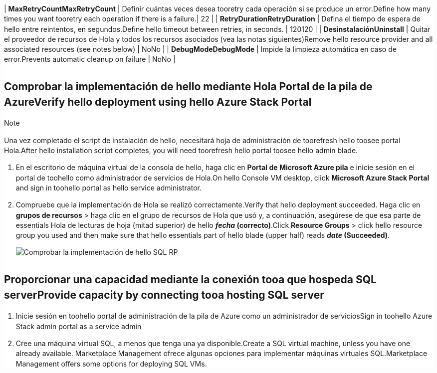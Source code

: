 | <span data-ttu-id="0b855-182">**MaxRetryCount**</span><span class="sxs-lookup"><span data-stu-id="0b855-182">**MaxRetryCount**</span></span> | <span data-ttu-id="0b855-183">Definir cuántas veces desea tooretry cada operación si se produce un error.</span><span class="sxs-lookup"><span data-stu-id="0b855-183">Define how many times you want tooretry each operation if there is a failure.</span></span>| <span data-ttu-id="0b855-184">2</span><span class="sxs-lookup"><span data-stu-id="0b855-184">2</span></span> |
| <span data-ttu-id="0b855-185">**RetryDuration**</span><span class="sxs-lookup"><span data-stu-id="0b855-185">**RetryDuration**</span></span> | <span data-ttu-id="0b855-186">Defina el tiempo de espera de hello entre reintentos, en segundos.</span><span class="sxs-lookup"><span data-stu-id="0b855-186">Define hello timeout between retries, in seconds.</span></span> | <span data-ttu-id="0b855-187">120</span><span class="sxs-lookup"><span data-stu-id="0b855-187">120</span></span> |
| <span data-ttu-id="0b855-188">**Desinstalación**</span><span class="sxs-lookup"><span data-stu-id="0b855-188">**Uninstall**</span></span> | <span data-ttu-id="0b855-189">Quitar el proveedor de recursos de Hola y todos los recursos asociados (vea las notas siguientes)</span><span class="sxs-lookup"><span data-stu-id="0b855-189">Remove hello resource provider and all associated resources (see notes below)</span></span> | <span data-ttu-id="0b855-190">No</span><span class="sxs-lookup"><span data-stu-id="0b855-190">No</span></span> |
| <span data-ttu-id="0b855-191">**DebugMode**</span><span class="sxs-lookup"><span data-stu-id="0b855-191">**DebugMode**</span></span> | <span data-ttu-id="0b855-192">Impide la limpieza automática en caso de error.</span><span class="sxs-lookup"><span data-stu-id="0b855-192">Prevents automatic cleanup on failure</span></span> | <span data-ttu-id="0b855-193">No</span><span class="sxs-lookup"><span data-stu-id="0b855-193">No</span></span> |


## <a name="verify-hello-deployment-using-hello-azure-stack-portal"></a><span data-ttu-id="0b855-194">Comprobar la implementación de hello mediante Hola Portal de la pila de Azure</span><span class="sxs-lookup"><span data-stu-id="0b855-194">Verify hello deployment using hello Azure Stack Portal</span></span>

> [!NOTE]
>  <span data-ttu-id="0b855-195">Una vez completado el script de instalación de hello, necesitará hoja de administración de toorefresh hello toosee portal Hola.</span><span class="sxs-lookup"><span data-stu-id="0b855-195">After hello installation script completes, you will need toorefresh hello portal toosee hello admin blade.</span></span>


1. <span data-ttu-id="0b855-196">En el escritorio de máquina virtual de la consola de hello, haga clic en **Portal de Microsoft Azure pila** e inicie sesión en el portal de toohello como administrador de servicios de Hola.</span><span class="sxs-lookup"><span data-stu-id="0b855-196">On hello Console VM desktop, click **Microsoft Azure Stack Portal** and sign in toohello portal as hello service administrator.</span></span>

2. <span data-ttu-id="0b855-197">Compruebe que la implementación de Hola se realizó correctamente.</span><span class="sxs-lookup"><span data-stu-id="0b855-197">Verify that hello deployment succeeded.</span></span> <span data-ttu-id="0b855-198">Haga clic en **grupos de recursos** &gt; haga clic en el grupo de recursos de Hola que usó y, a continuación, asegúrese de que esa parte de essentials Hola de lecturas de hoja (mitad superior) de hello  **_fecha_ (correcto)**.</span><span class="sxs-lookup"><span data-stu-id="0b855-198">Click **Resource Groups** &gt; click hello resource group you used and then make sure that hello essentials part of hello blade (upper half) reads **_date_ (Succeeded)**.</span></span>

      ![Comprobar la implementación de hello SQL RP](./media/azure-stack-sql-rp-deploy/sqlrp-verify.png)


## <a name="provide-capacity-by-connecting-tooa-hosting-sql-server"></a><span data-ttu-id="0b855-200">Proporcionar una capacidad mediante la conexión tooa que hospeda SQL server</span><span class="sxs-lookup"><span data-stu-id="0b855-200">Provide capacity by connecting tooa hosting SQL server</span></span>

1. <span data-ttu-id="0b855-201">Inicie sesión en toohello portal de administración de la pila de Azure como un administrador de servicios</span><span class="sxs-lookup"><span data-stu-id="0b855-201">Sign in toohello Azure Stack admin portal as a service admin</span></span>

2. <span data-ttu-id="0b855-202">Cree una máquina virtual SQL, a menos que tenga una ya disponible.</span><span class="sxs-lookup"><span data-stu-id="0b855-202">Create a SQL virtual machine, unless you have one already available.</span></span> <span data-ttu-id="0b855-203">Marketplace Management ofrece algunas opciones para implementar máquinas virtuales SQL.</span><span class="sxs-lookup"><span data-stu-id="0b855-203">Marketplace Management offers some options for deploying SQL VMs.</span></span>
